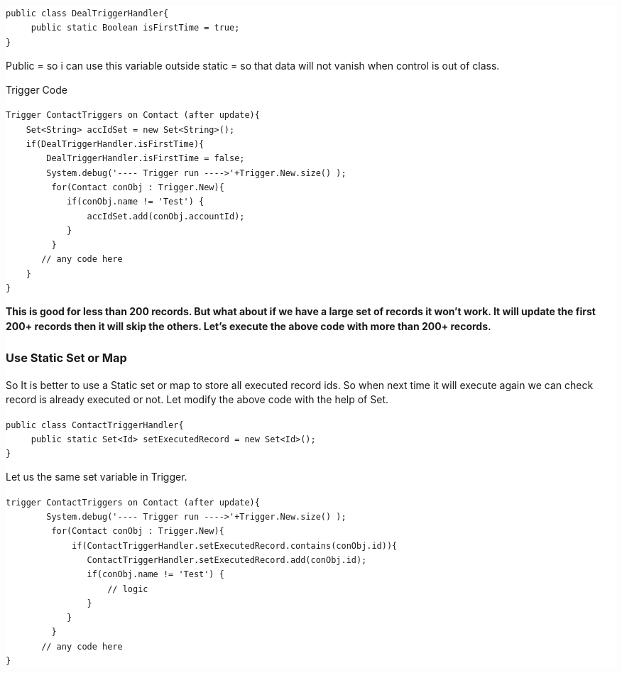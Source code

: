 ```apex
public class DealTriggerHandler{
     public static Boolean isFirstTime = true;
}
```

Public = so i can use this variable outside
static = so that data will not vanish when control is out of class.

Trigger Code
```apex
Trigger ContactTriggers on Contact (after update){
    Set<String> accIdSet = new Set<String>(); 
    if(DealTriggerHandler.isFirstTime){
        DealTriggerHandler.isFirstTime = false;
        System.debug('---- Trigger run ---->'+Trigger.New.size() );
         for(Contact conObj : Trigger.New){
            if(conObj.name != 'Test') {
                accIdSet.add(conObj.accountId);
            }
         }
       // any code here
    }
}
```

**This is good for less than 200 records. But what about if we have a large set of records it won’t work. It will update the first 200+ records then it will skip the others. Let’s execute the above code with more than 200+ records.**

### Use Static Set or Map
So It is better to use a Static set or map to store all executed record ids. So when next time it will execute again we can check record is already executed or not. Let modify the above code with the help of Set.

```apex
public class ContactTriggerHandler{
     public static Set<Id> setExecutedRecord = new Set<Id>();
}
```

Let us the same set variable in Trigger.

```apex
trigger ContactTriggers on Contact (after update){
        System.debug('---- Trigger run ---->'+Trigger.New.size() );
         for(Contact conObj : Trigger.New){
             if(ContactTriggerHandler.setExecutedRecord.contains(conObj.id)){
                ContactTriggerHandler.setExecutedRecord.add(conObj.id);
                if(conObj.name != 'Test') {
                    // logic
                }
            }    
         }
       // any code here
}
```
